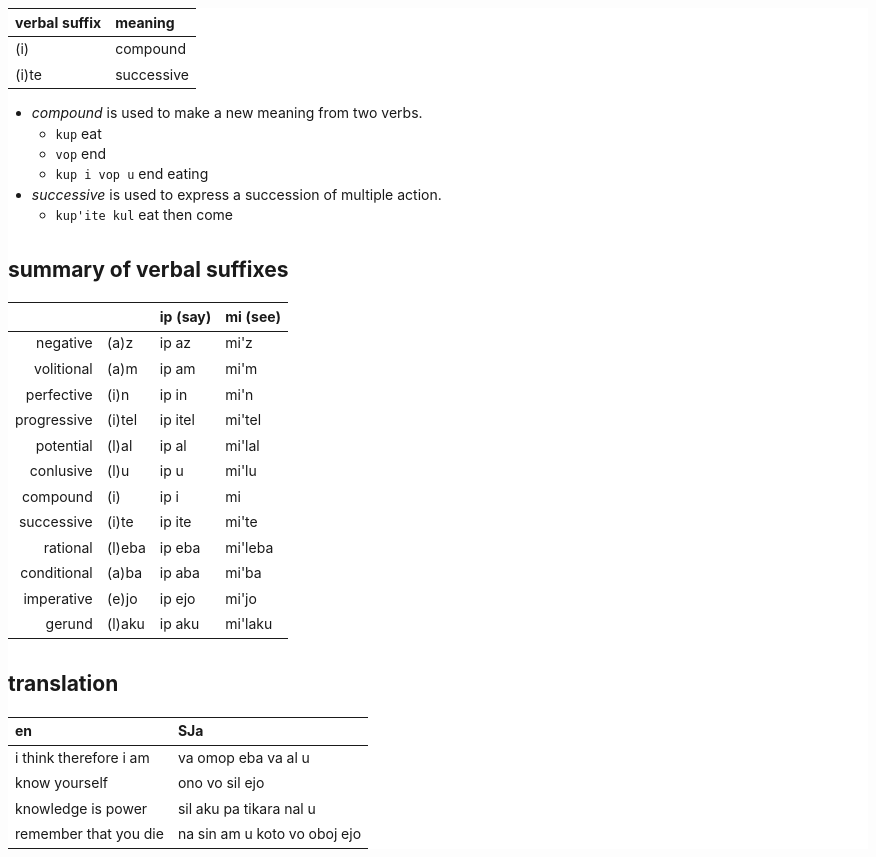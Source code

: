 | verbal suffix | meaning    |
| :------------ | :--------- |
| (i)           | compound   |
| (i)te         | successive |

- *compound* is used to make a new meaning from two verbs.
  - `kup` eat
  - `vop` end
  - `kup i vop u` end eating
- *successive* is used to express a succession of multiple action.
  - `kup'ite kul` eat then come

## summary of verbal suffixes

|             |        | ip (say) | mi (see) |
| ----------: | :----- | :------- | :------- |
|    negative | (a)z   | ip az    | mi'z     |
|  volitional | (a)m   | ip am    | mi'm     |
|  perfective | (i)n   | ip in    | mi'n     |
| progressive | (i)tel | ip itel  | mi'tel   |
|   potential | (l)al  | ip al    | mi'lal   |
|   conlusive | (l)u   | ip u     | mi'lu    |
|    compound | (i)    | ip i     | mi       |
|  successive | (i)te  | ip ite   | mi'te    |
|    rational | (l)eba | ip eba   | mi'leba  |
| conditional | (a)ba  | ip aba   | mi'ba    |
|  imperative | (e)jo  | ip ejo   | mi'jo    |
|      gerund | (l)aku | ip aku   | mi'laku  |

## translation

| en                     | SJa                          |
| :--------------------- | :--------------------------- |
| i think therefore i am | va omop eba va al u          |
| know yourself          | ono vo sil ejo               |
| knowledge is power     | sil aku pa tikara nal u      |
| remember that you die  | na sin am u koto vo oboj ejo |
